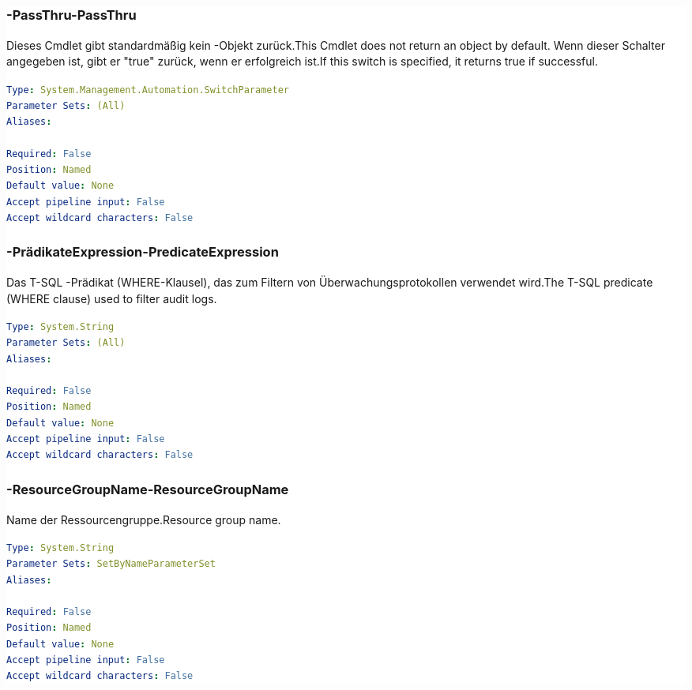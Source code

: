 ### <span data-ttu-id="8e8af-162">-PassThru</span><span class="sxs-lookup"><span data-stu-id="8e8af-162">-PassThru</span></span>
<span data-ttu-id="8e8af-163">Dieses Cmdlet gibt standardmäßig kein -Objekt zurück.</span><span class="sxs-lookup"><span data-stu-id="8e8af-163">This Cmdlet does not return an object by default.</span></span>
<span data-ttu-id="8e8af-164">Wenn dieser Schalter angegeben ist, gibt er "true" zurück, wenn er erfolgreich ist.</span><span class="sxs-lookup"><span data-stu-id="8e8af-164">If this switch is specified, it returns true if successful.</span></span>

```yaml
Type: System.Management.Automation.SwitchParameter
Parameter Sets: (All)
Aliases:

Required: False
Position: Named
Default value: None
Accept pipeline input: False
Accept wildcard characters: False
```

### <span data-ttu-id="8e8af-165">-PrädikateExpression</span><span class="sxs-lookup"><span data-stu-id="8e8af-165">-PredicateExpression</span></span>
<span data-ttu-id="8e8af-166">Das T-SQL -Prädikat (WHERE-Klausel), das zum Filtern von Überwachungsprotokollen verwendet wird.</span><span class="sxs-lookup"><span data-stu-id="8e8af-166">The T-SQL predicate (WHERE clause) used to filter audit logs.</span></span>

```yaml
Type: System.String
Parameter Sets: (All)
Aliases:

Required: False
Position: Named
Default value: None
Accept pipeline input: False
Accept wildcard characters: False
```

### <span data-ttu-id="8e8af-167">-ResourceGroupName</span><span class="sxs-lookup"><span data-stu-id="8e8af-167">-ResourceGroupName</span></span>
<span data-ttu-id="8e8af-168">Name der Ressourcengruppe.</span><span class="sxs-lookup"><span data-stu-id="8e8af-168">Resource group name.</span></span>

```yaml
Type: System.String
Parameter Sets: SetByNameParameterSet
Aliases:

Required: False
Position: Named
Default value: None
Accept pipeline input: False
Accept wildcard characters: False
```
